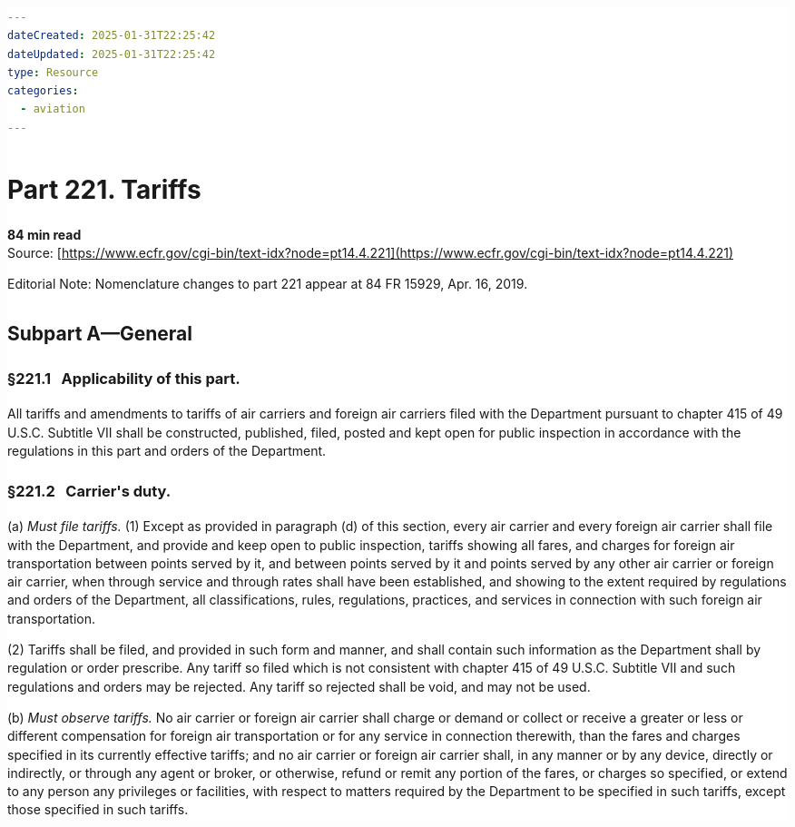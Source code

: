 ```yaml
---
dateCreated: 2025-01-31T22:25:42
dateUpdated: 2025-01-31T22:25:42
type: Resource
categories:
  - aviation
---
```


# Part 221. Tariffs
**84 min read**  
Source: [https://www.ecfr.gov/cgi-bin/text-idx?node=pt14.4.221](https://www.ecfr.gov/cgi-bin/text-idx?node=pt14.4.221)

<div>

<div>

Editorial Note: Nomenclature changes to part 221 appear at 84 FR 15929, Apr. 16, 2019.

</div>

## Subpart A—General

### §221.1   Applicability of this part.

All tariffs and amendments to tariffs of air carriers and foreign air carriers filed with the Department pursuant to chapter 415 of 49 U.S.C. Subtitle VII shall be constructed, published, filed, posted and kept open for public inspection in accordance with the regulations in this part and orders of the Department.

### §221.2   Carrier's duty.

\(a\) *Must file tariffs.* (1) Except as provided in paragraph (d) of this section, every air carrier and every foreign air carrier shall file with the Department, and provide and keep open to public inspection, tariffs showing all fares, and charges for foreign air transportation between points served by it, and between points served by it and points served by any other air carrier or foreign air carrier, when through service and through rates shall have been established, and showing to the extent required by regulations and orders of the Department, all classifications, rules, regulations, practices, and services in connection with such foreign air transportation.

\(2\) Tariffs shall be filed, and provided in such form and manner, and shall contain such information as the Department shall by regulation or order prescribe. Any tariff so filed which is not consistent with chapter 415 of 49 U.S.C. Subtitle VII and such regulations and orders may be rejected. Any tariff so rejected shall be void, and may not be used.

\(b\) *Must observe tariffs.* No air carrier or foreign air carrier shall charge or demand or collect or receive a greater or less or different compensation for foreign air transportation or for any service in connection therewith, than the fares and charges specified in its currently effective tariffs; and no air carrier or foreign air carrier shall, in any manner or by any device, directly or indirectly, or through any agent or broker, or otherwise, refund or remit any portion of the fares, or charges so specified, or extend to any person any privileges or facilities, with respect to matters required by the Department to be specified in such tariffs, except those specified in such tariffs.

